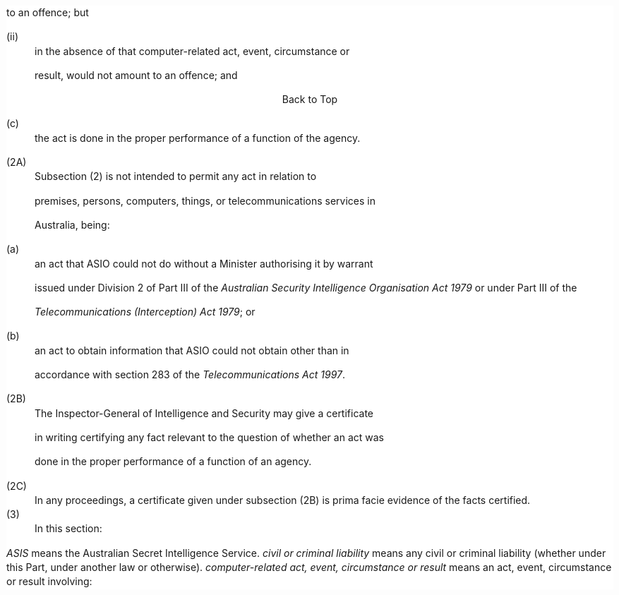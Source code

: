 to an offence; but</dd>

<dt>(ii)</dt><dd>in the absence of that computer-related act, event, circumstance or

result, would not amount to an offence; and

</dd>

</dl></dl></dl></dl>

<center>Back to Top</center>

<dl compact=""><dl compact=""><dl compact="">

<dt>(c)</dt><dd>the act is done in the proper performance of a function of the agency.

</dd>

</dl></dl></dl>

<dl compact=""><dl compact="">

<dt>(2A)</dt><dd>Subsection&#160;(2) is not intended to permit any act in relation to

premises, persons, computers, things, or telecommunications services in

Australia, being:

</dd> </dl></dl>

<dl compact=""><dl compact=""><dl compact="">

<dt>(a)</dt><dd>an act that ASIO could not do without a Minister authorising it by warrant

issued under Division&#160;2 of Part&#160;III of the _Australian Security Intelligence Organisation Act 1979_ or under Part&#160;III of the

_Telecommunications (Interception) Act 1979_; or</dd>

<dt>(b)</dt><dd>an act to obtain information that ASIO could not obtain other than in

accordance with section&#160;283 of the _Telecommunications Act 1997_.

</dd>

</dl></dl></dl>

<dl compact=""><dl compact="">

<dt>(2B)</dt><dd>The Inspector-General of Intelligence and Security may give a certificate

in writing certifying any fact relevant to the question of whether an act was

done in the proper performance of a function of an agency.</dd> <dt>(2C)</dt><dd>In any proceedings, a certificate given under subsection&#160;(2B) is prima facie evidence of the facts certified.</dd> <dt>(3)</dt><dd>In this section: </dd> </dl></dl>

<def><dl compact=""><dl compact="">

_ASIS_ means the Australian Secret Intelligence Service. _civil or criminal liability_ means any civil or criminal liability (whether under this Part, under another law or otherwise). _computer-related act, event, circumstance or result_ means an act, event, circumstance or result involving:  </dl></dl>

